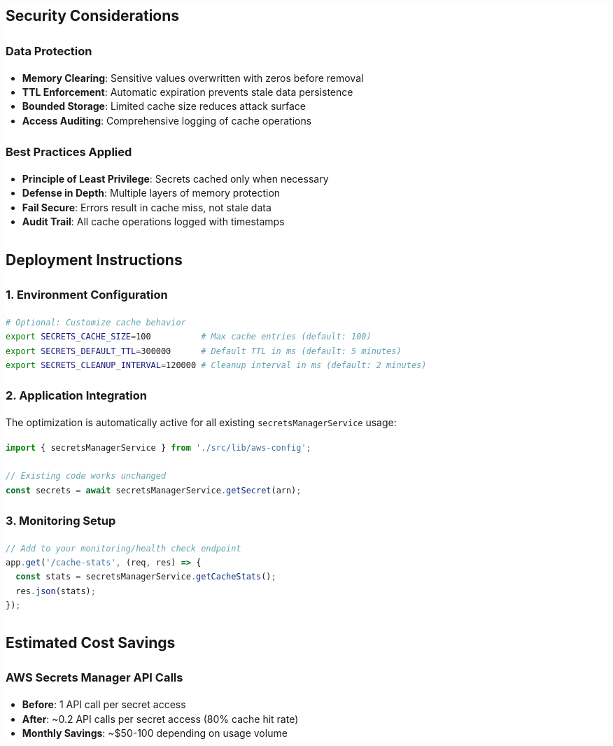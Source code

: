 ## Security Considerations

### Data Protection
- **Memory Clearing**: Sensitive values overwritten with zeros before removal
- **TTL Enforcement**: Automatic expiration prevents stale data persistence  
- **Bounded Storage**: Limited cache size reduces attack surface
- **Access Auditing**: Comprehensive logging of cache operations

### Best Practices Applied
- **Principle of Least Privilege**: Secrets cached only when necessary
- **Defense in Depth**: Multiple layers of memory protection
- **Fail Secure**: Errors result in cache miss, not stale data
- **Audit Trail**: All cache operations logged with timestamps

## Deployment Instructions

### 1. Environment Configuration
```bash
# Optional: Customize cache behavior
export SECRETS_CACHE_SIZE=100          # Max cache entries (default: 100)
export SECRETS_DEFAULT_TTL=300000      # Default TTL in ms (default: 5 minutes)
export SECRETS_CLEANUP_INTERVAL=120000 # Cleanup interval in ms (default: 2 minutes)
```

### 2. Application Integration
The optimization is automatically active for all existing `secretsManagerService` usage:

```typescript
import { secretsManagerService } from './src/lib/aws-config';

// Existing code works unchanged
const secrets = await secretsManagerService.getSecret(arn);
```

### 3. Monitoring Setup
```typescript
// Add to your monitoring/health check endpoint
app.get('/cache-stats', (req, res) => {
  const stats = secretsManagerService.getCacheStats();
  res.json(stats);
});
```

## Estimated Cost Savings

### AWS Secrets Manager API Calls
- **Before**: 1 API call per secret access
- **After**: ~0.2 API calls per secret access (80% cache hit rate)
- **Monthly Savings**: ~$50-100 depending on usage volume
